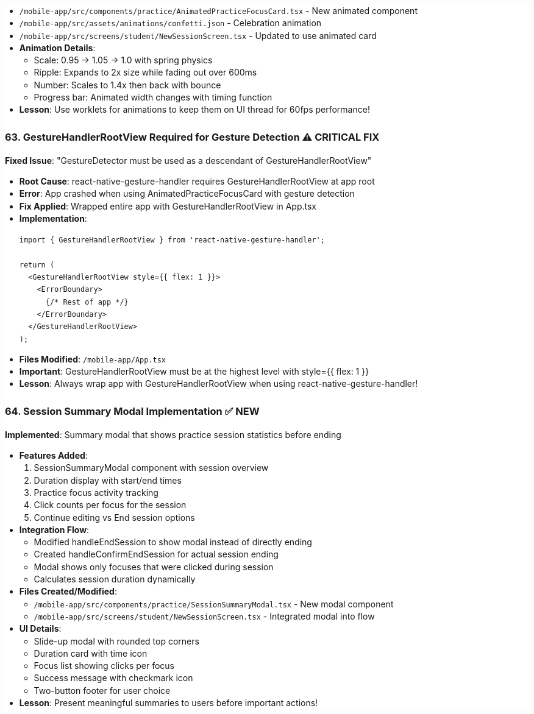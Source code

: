  - `/mobile-app/src/components/practice/AnimatedPracticeFocusCard.tsx` - New animated component
  - `/mobile-app/src/assets/animations/confetti.json` - Celebration animation
  - `/mobile-app/src/screens/student/NewSessionScreen.tsx` - Updated to use animated card
- **Animation Details**:
  - Scale: 0.95 → 1.05 → 1.0 with spring physics
  - Ripple: Expands to 2x size while fading out over 600ms
  - Number: Scales to 1.4x then back with bounce
  - Progress bar: Animated width changes with timing function
- **Lesson**: Use worklets for animations to keep them on UI thread for 60fps performance!

### 63. GestureHandlerRootView Required for Gesture Detection ⚠️ CRITICAL FIX
**Fixed Issue**: "GestureDetector must be used as a descendant of GestureHandlerRootView"
- **Root Cause**: react-native-gesture-handler requires GestureHandlerRootView at app root
- **Error**: App crashed when using AnimatedPracticeFocusCard with gesture detection
- **Fix Applied**: Wrapped entire app with GestureHandlerRootView in App.tsx
- **Implementation**:
  ```tsx
  import { GestureHandlerRootView } from 'react-native-gesture-handler';
  
  return (
    <GestureHandlerRootView style={{ flex: 1 }}>
      <ErrorBoundary>
        {/* Rest of app */}
      </ErrorBoundary>
    </GestureHandlerRootView>
  );
  ```
- **Files Modified**: `/mobile-app/App.tsx`
- **Important**: GestureHandlerRootView must be at the highest level with style={{ flex: 1 }}
- **Lesson**: Always wrap app with GestureHandlerRootView when using react-native-gesture-handler!

### 64. Session Summary Modal Implementation ✅ NEW
**Implemented**: Summary modal that shows practice session statistics before ending
- **Features Added**:
  1. SessionSummaryModal component with session overview
  2. Duration display with start/end times
  3. Practice focus activity tracking
  4. Click counts per focus for the session
  5. Continue editing vs End session options
- **Integration Flow**:
  - Modified handleEndSession to show modal instead of directly ending
  - Created handleConfirmEndSession for actual session ending
  - Modal shows only focuses that were clicked during session
  - Calculates session duration dynamically
- **Files Created/Modified**:
  - `/mobile-app/src/components/practice/SessionSummaryModal.tsx` - New modal component
  - `/mobile-app/src/screens/student/NewSessionScreen.tsx` - Integrated modal into flow
- **UI Details**:
  - Slide-up modal with rounded top corners
  - Duration card with time icon
  - Focus list showing clicks per focus
  - Success message with checkmark icon
  - Two-button footer for user choice
- **Lesson**: Present meaningful summaries to users before important actions!
